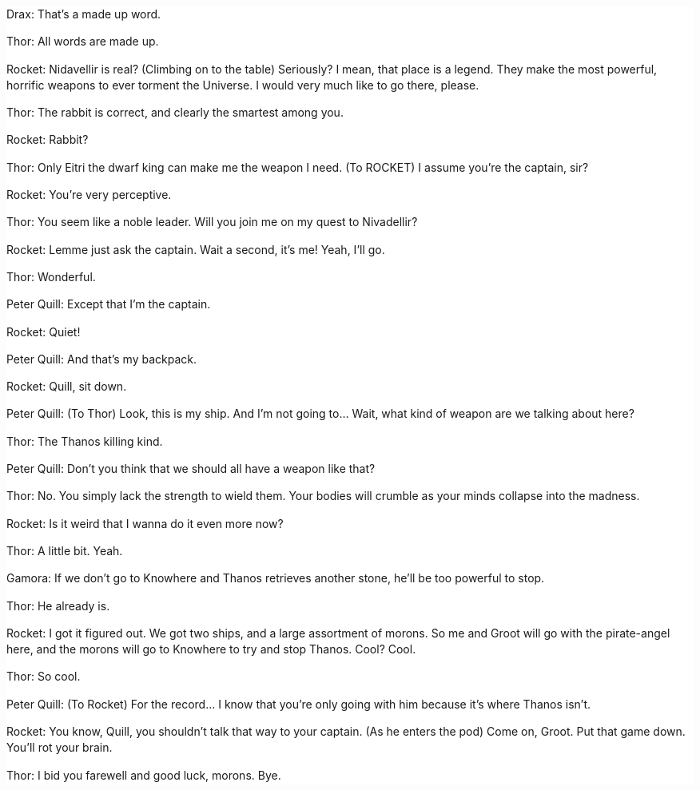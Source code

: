 Drax: That’s a made up word.

Thor: All words are made up.

Rocket: Nidavellir is real? (Climbing on to the table) Seriously? I mean, that place is a legend. They make the most powerful, horrific weapons to ever torment the Universe. I would very much like to go there, please.

Thor: The rabbit is correct, and clearly the smartest among you.

Rocket: Rabbit?

Thor: Only Eitri the dwarf king can make me the weapon I need. (To ROCKET) I assume you’re the captain, sir?

Rocket: You’re very perceptive.

Thor: You seem like a noble leader. Will you join me on my quest to Nivadellir?

Rocket: Lemme just ask the captain. Wait a second, it’s me! Yeah, I’ll go.

Thor: Wonderful.

Peter Quill: Except that I’m the captain.

Rocket: Quiet!

Peter Quill: And that’s my backpack.

Rocket: Quill, sit down.

Peter Quill: (To Thor) Look, this is my ship. And I’m not going to… Wait, what kind of weapon are we talking about here?

Thor: The Thanos killing kind.

Peter Quill: Don’t you think that we should all have a weapon like that?

Thor: No. You simply lack the strength to wield them. Your bodies will crumble as your minds collapse into the madness.

Rocket: Is it weird that I wanna do it even more now?

Thor: A little bit. Yeah.

Gamora: If we don’t go to Knowhere and Thanos retrieves another stone, he’ll be too powerful to stop.

Thor: He already is.

Rocket: I got it figured out. We got two ships, and a large assortment of morons. So me and Groot will go with the pirate-angel here, and the morons will go to Knowhere to try and stop Thanos. Cool? Cool.

Thor: So cool.

Peter Quill: (To Rocket) For the record… I know that you’re only going with him because it’s where Thanos isn’t.

Rocket: You know, Quill, you shouldn’t talk that way to your captain. (As he enters the pod) Come on, Groot. Put that game down. You’ll rot your brain.

Thor: I bid you farewell and good luck, morons. Bye.
